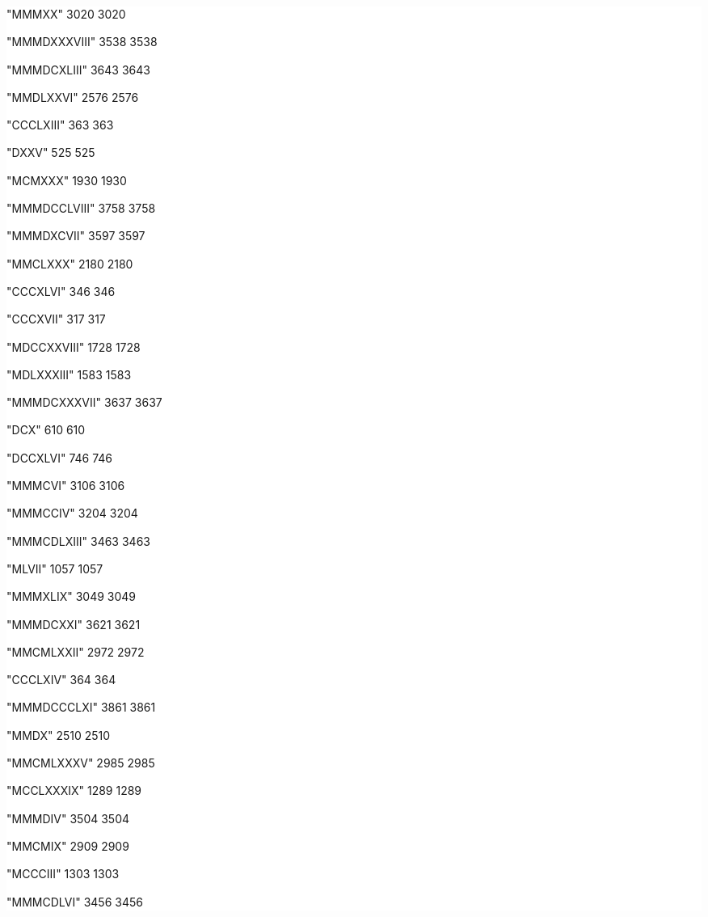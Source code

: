 "MMMXX"    3020    3020    

"MMMDXXXVIII"   3538    3538    

"MMMDCXLIII" 3643    3643    

"MMDLXXVI"    2576    2576    

"CCCLXIII" 363 363 

"DXXV"  525 525 

"MCMXXX" 1930    1930    

"MMMDCCLVIII" 3758    3758    

"MMMDXCVII"    3597    3597    

"MMCLXXX"   2180    2180    

"CCCXLVI"    346 346 

"CCCXVII" 317 317 

"MDCCXXVIII"   1728    1728    

"MDLXXXIII" 1583    1583    

"MMMDCXXXVII"    3637    3637    

"DCX" 610 610 

"DCCXLVI"  746 746 

"MMMCVI"    3106    3106    

"MMMCCIV"    3204    3204    

"MMMCDLXIII"  3463    3463    

"MLVII"    1057    1057    

"MMMXLIX"   3049    3049    

"MMMDCXXI"   3621    3621    

"MMCMLXXII"   2972    2972    

"CCCLXIV"  364 364 

"MMMDCCCLXI"    3861    3861    

"MMDX"   2510    2510    

"MMCMLXXXV"   2985    2985    

"MCCLXXXIX"    1289    1289    

"MMMDIV"    3504    3504    

"MMCMIX" 2909    2909    

"MCCCIII" 1303    1303    

"MMMCDLVI" 3456    3456    
